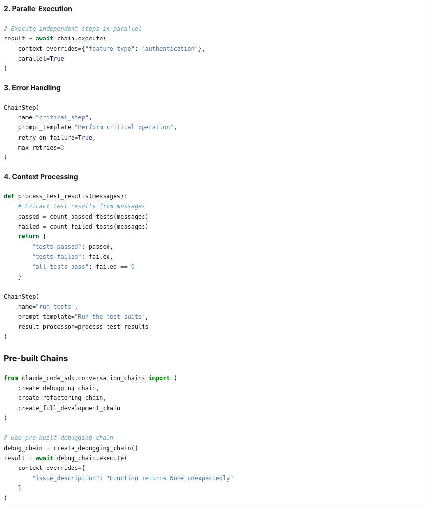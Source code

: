 #### 2. Parallel Execution

```python
# Execute independent steps in parallel
result = await chain.execute(
    context_overrides={"feature_type": "authentication"},
    parallel=True
)
```

#### 3. Error Handling

```python
ChainStep(
    name="critical_step",
    prompt_template="Perform critical operation",
    retry_on_failure=True,
    max_retries=3
)
```

#### 4. Context Processing

```python
def process_test_results(messages):
    # Extract test results from messages
    passed = count_passed_tests(messages)
    failed = count_failed_tests(messages)
    return {
        "tests_passed": passed,
        "tests_failed": failed,
        "all_tests_pass": failed == 0
    }

ChainStep(
    name="run_tests",
    prompt_template="Run the test suite",
    result_processor=process_test_results
)
```

### Pre-built Chains

```python
from claude_code_sdk.conversation_chains import (
    create_debugging_chain,
    create_refactoring_chain,
    create_full_development_chain
)

# Use pre-built debugging chain
debug_chain = create_debugging_chain()
result = await debug_chain.execute(
    context_overrides={
        "issue_description": "Function returns None unexpectedly"
    }
)
```
